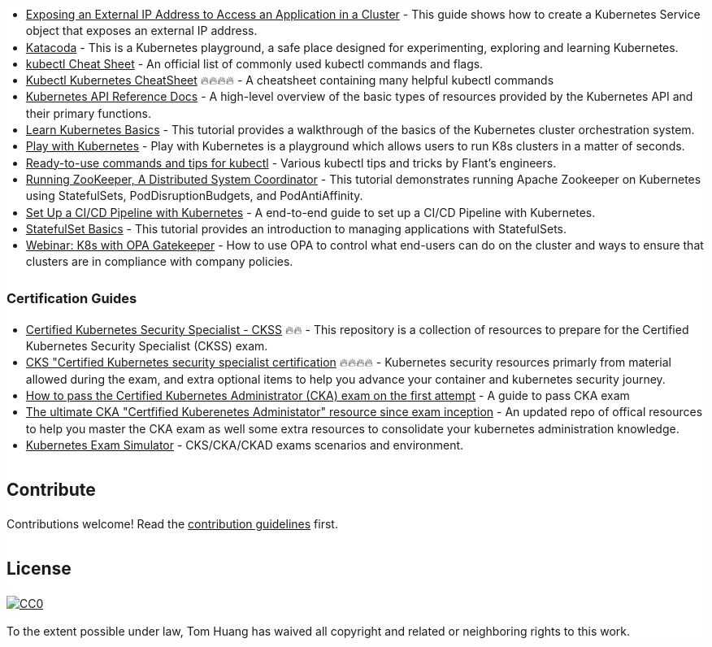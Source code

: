 - [Exposing an External IP Address to Access an Application in a Cluster](https://kubernetes.io/docs/tutorials/stateless-application/expose-external-ip-address/) - This guide shows how to create a Kubernetes Service object that exposes an external IP address.
- [Katacoda](https://www.katacoda.com/courses/kubernetes/playground) - This is a Kubernetes playground, a safe place designed for experimenting, exploring and learning Kubernetes.
- [kubectl Cheat Sheet](https://kubernetes.io/docs/reference/kubectl/cheatsheet/) - An official list of commonly used kubectl commands and flags.  
- [Kubectl Kubernetes CheatSheet](https://github.com/dennyzhang/cheatsheet-kubernetes-A4) :fire::fire::fire::fire: - A cheatsheet containing many helpful kubectl commands
- [Kubernetes API Reference Docs](https://kubernetes.io/docs/reference/generated/kubernetes-api/v1.18/) - A high-level overview of the basic types of resources provided by the Kubernetes API and their primary functions.  
- [Learn Kubernetes Basics](https://kubernetes.io/docs/tutorials/kubernetes-basics/) - This tutorial provides a walkthrough of the basics of the Kubernetes cluster orchestration system.
- [Play with Kubernetes](https://labs.play-with-k8s.com/) - Play with Kubernetes is a playground which allows users to run K8s clusters in a matter of seconds.
- [Ready-to-use commands and tips for kubectl](https://blog.flant.com/ready-to-use-commands-and-tips-for-kubectl/) - Various kubectl tips and tricks by Flant’s engineers.  
- [Running ZooKeeper, A Distributed System Coordinator](https://kubernetes.io/docs/tutorials/stateful-application/zookeeper/) - This tutorial demonstrates running Apache Zookeeper on Kubernetes using StatefulSets, PodDisruptionBudgets, and PodAntiAffinity.
- [Set Up a CI/CD Pipeline with Kubernetes](https://www.linux.com/audience/enterprise/set-cicd-pipeline-kubernetes-part-1-overview/) - A end-to-end guide to set up a CI/CD Pipeline with Kubernetes.
- [StatefulSet Basics](https://kubernetes.io/docs/tutorials/stateful-application/basic-stateful-set/) - This tutorial provides an introduction to managing applications with StatefulSets.
- [Webinar: K8s with OPA Gatekeeper](https://www.youtube.com/watch?v=v4wJE3I8BYM) - How to use OPA to control what end-users can do on the cluster and ways to ensure that clusters are in compliance with company policies.  

### Certification Guides
- [Certified Kubernetes Security Specialist - CKSS](https://github.com/ijelliti/CKSS-Certified-Kubernetes-Security-Specialist) :fire::fire: - This repository is a collection of resources to prepare for the Certified Kubernetes Security Specialist (CKSS) exam.
- [CKS "Certified Kubernetes security specialist certification](https://github.com/walidshaari/Certified-Kubernetes-Security-Specialist) :fire::fire::fire::fire: - Kubernetes security resources primarly from material allowed during the exam, and extra optional items to help you advance your container and kubernetes security journey.
- [How to pass the Certified Kubernetes Administrator (CKA) exam on the first attempt](https://medium.com/faun/how-to-pass-certified-kubernetes-administrator-cka-exam-on-first-attempt-36c0ceb4c9e) - A guide to pass CKA exam
- [The ultimate CKA "Certfified Kuberenetes Administator" resource since exam inception](https://github.com/walidshaari/Kubernetes-Certified-Administrator)  - An updated repo of offical resources to help you master the CKA exam as well some extra resources to consolidate your kubernetes administration knowledge.
- [Kubernetes Exam Simulator](https://killer.sh/) - CKS/CKA/CKAD exams scenarios and environment.  

## Contribute

Contributions welcome! Read the [contribution guidelines](contributing.md) first.


## License

[![CC0](https://mirrors.creativecommons.org/presskit/buttons/88x31/svg/cc-zero.svg)](https://creativecommons.org/publicdomain/zero/1.0)

To the extent possible under law, Tom Huang has waived all copyright and
related or neighboring rights to this work.
